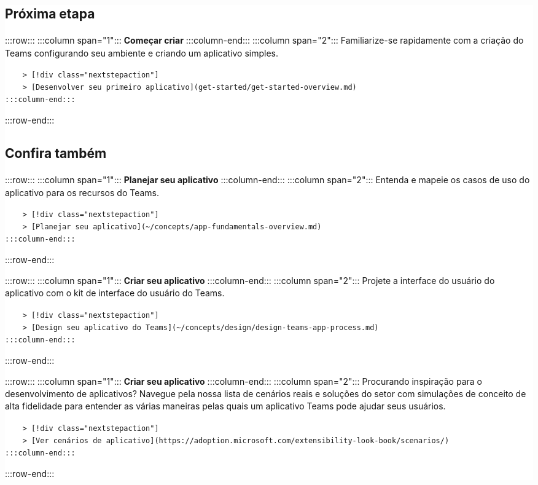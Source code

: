 ## <a name="next-step"></a>Próxima etapa

:::row:::
    :::column span="1":::
        **Começar criar**
    :::column-end:::
    :::column span="2":::
        Familiarize-se rapidamente com a criação do Teams configurando seu ambiente e criando um aplicativo simples.

        > [!div class="nextstepaction"]
        > [Desenvolver seu primeiro aplicativo](get-started/get-started-overview.md)
    :::column-end:::
:::row-end:::

## <a name="see-also"></a>Confira também

:::row:::
    :::column span="1":::
        **Planejar seu aplicativo**
    :::column-end:::
    :::column span="2":::
        Entenda e mapeie os casos de uso do aplicativo para os recursos do Teams.

        > [!div class="nextstepaction"]
        > [Planejar seu aplicativo](~/concepts/app-fundamentals-overview.md)
    :::column-end:::
:::row-end:::

:::row:::
    :::column span="1":::
        **Criar seu aplicativo**
    :::column-end:::
    :::column span="2":::
        Projete a interface do usuário do aplicativo com o kit de interface do usuário do Teams.

        > [!div class="nextstepaction"]
        > [Design seu aplicativo do Teams](~/concepts/design/design-teams-app-process.md)
    :::column-end:::
:::row-end:::

:::row:::
    :::column span="1":::
        **Criar seu aplicativo**
    :::column-end:::
    :::column span="2":::
        Procurando inspiração para o desenvolvimento de aplicativos? Navegue pela nossa lista de cenários reais e soluções do setor com simulações de conceito de alta fidelidade para entender as várias maneiras pelas quais um aplicativo Teams pode ajudar seus usuários.

        > [!div class="nextstepaction"]
        > [Ver cenários de aplicativo](https://adoption.microsoft.com/extensibility-look-book/scenarios/)
    :::column-end:::
:::row-end:::
